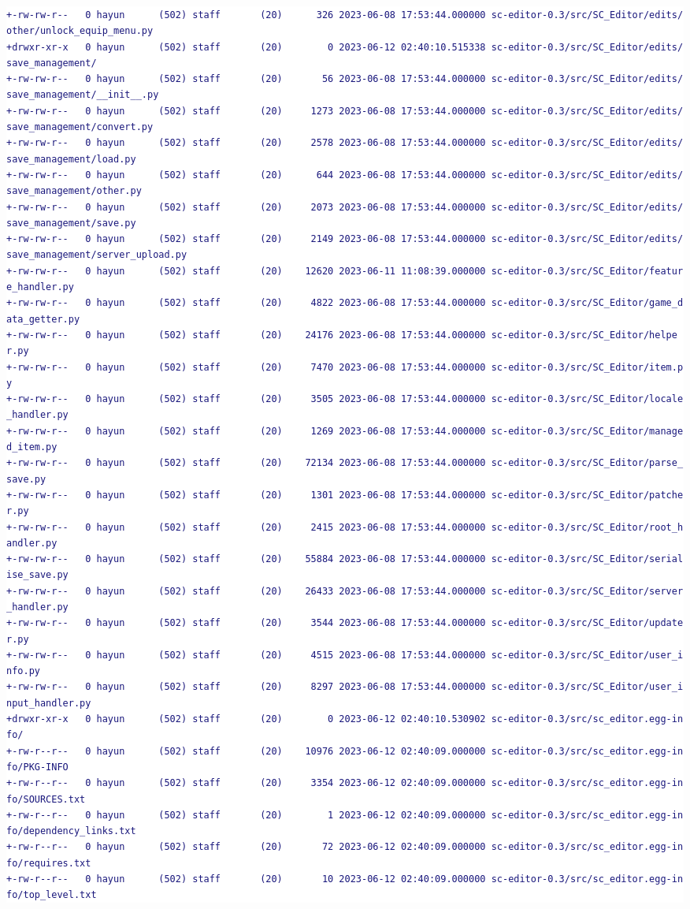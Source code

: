 ```diff
+-rw-rw-r--   0 hayun      (502) staff       (20)      326 2023-06-08 17:53:44.000000 sc-editor-0.3/src/SC_Editor/edits/other/unlock_equip_menu.py
+drwxr-xr-x   0 hayun      (502) staff       (20)        0 2023-06-12 02:40:10.515338 sc-editor-0.3/src/SC_Editor/edits/save_management/
+-rw-rw-r--   0 hayun      (502) staff       (20)       56 2023-06-08 17:53:44.000000 sc-editor-0.3/src/SC_Editor/edits/save_management/__init__.py
+-rw-rw-r--   0 hayun      (502) staff       (20)     1273 2023-06-08 17:53:44.000000 sc-editor-0.3/src/SC_Editor/edits/save_management/convert.py
+-rw-rw-r--   0 hayun      (502) staff       (20)     2578 2023-06-08 17:53:44.000000 sc-editor-0.3/src/SC_Editor/edits/save_management/load.py
+-rw-rw-r--   0 hayun      (502) staff       (20)      644 2023-06-08 17:53:44.000000 sc-editor-0.3/src/SC_Editor/edits/save_management/other.py
+-rw-rw-r--   0 hayun      (502) staff       (20)     2073 2023-06-08 17:53:44.000000 sc-editor-0.3/src/SC_Editor/edits/save_management/save.py
+-rw-rw-r--   0 hayun      (502) staff       (20)     2149 2023-06-08 17:53:44.000000 sc-editor-0.3/src/SC_Editor/edits/save_management/server_upload.py
+-rw-rw-r--   0 hayun      (502) staff       (20)    12620 2023-06-11 11:08:39.000000 sc-editor-0.3/src/SC_Editor/feature_handler.py
+-rw-rw-r--   0 hayun      (502) staff       (20)     4822 2023-06-08 17:53:44.000000 sc-editor-0.3/src/SC_Editor/game_data_getter.py
+-rw-rw-r--   0 hayun      (502) staff       (20)    24176 2023-06-08 17:53:44.000000 sc-editor-0.3/src/SC_Editor/helper.py
+-rw-rw-r--   0 hayun      (502) staff       (20)     7470 2023-06-08 17:53:44.000000 sc-editor-0.3/src/SC_Editor/item.py
+-rw-rw-r--   0 hayun      (502) staff       (20)     3505 2023-06-08 17:53:44.000000 sc-editor-0.3/src/SC_Editor/locale_handler.py
+-rw-rw-r--   0 hayun      (502) staff       (20)     1269 2023-06-08 17:53:44.000000 sc-editor-0.3/src/SC_Editor/managed_item.py
+-rw-rw-r--   0 hayun      (502) staff       (20)    72134 2023-06-08 17:53:44.000000 sc-editor-0.3/src/SC_Editor/parse_save.py
+-rw-rw-r--   0 hayun      (502) staff       (20)     1301 2023-06-08 17:53:44.000000 sc-editor-0.3/src/SC_Editor/patcher.py
+-rw-rw-r--   0 hayun      (502) staff       (20)     2415 2023-06-08 17:53:44.000000 sc-editor-0.3/src/SC_Editor/root_handler.py
+-rw-rw-r--   0 hayun      (502) staff       (20)    55884 2023-06-08 17:53:44.000000 sc-editor-0.3/src/SC_Editor/serialise_save.py
+-rw-rw-r--   0 hayun      (502) staff       (20)    26433 2023-06-08 17:53:44.000000 sc-editor-0.3/src/SC_Editor/server_handler.py
+-rw-rw-r--   0 hayun      (502) staff       (20)     3544 2023-06-08 17:53:44.000000 sc-editor-0.3/src/SC_Editor/updater.py
+-rw-rw-r--   0 hayun      (502) staff       (20)     4515 2023-06-08 17:53:44.000000 sc-editor-0.3/src/SC_Editor/user_info.py
+-rw-rw-r--   0 hayun      (502) staff       (20)     8297 2023-06-08 17:53:44.000000 sc-editor-0.3/src/SC_Editor/user_input_handler.py
+drwxr-xr-x   0 hayun      (502) staff       (20)        0 2023-06-12 02:40:10.530902 sc-editor-0.3/src/sc_editor.egg-info/
+-rw-r--r--   0 hayun      (502) staff       (20)    10976 2023-06-12 02:40:09.000000 sc-editor-0.3/src/sc_editor.egg-info/PKG-INFO
+-rw-r--r--   0 hayun      (502) staff       (20)     3354 2023-06-12 02:40:09.000000 sc-editor-0.3/src/sc_editor.egg-info/SOURCES.txt
+-rw-r--r--   0 hayun      (502) staff       (20)        1 2023-06-12 02:40:09.000000 sc-editor-0.3/src/sc_editor.egg-info/dependency_links.txt
+-rw-r--r--   0 hayun      (502) staff       (20)       72 2023-06-12 02:40:09.000000 sc-editor-0.3/src/sc_editor.egg-info/requires.txt
+-rw-r--r--   0 hayun      (502) staff       (20)       10 2023-06-12 02:40:09.000000 sc-editor-0.3/src/sc_editor.egg-info/top_level.txt
```
